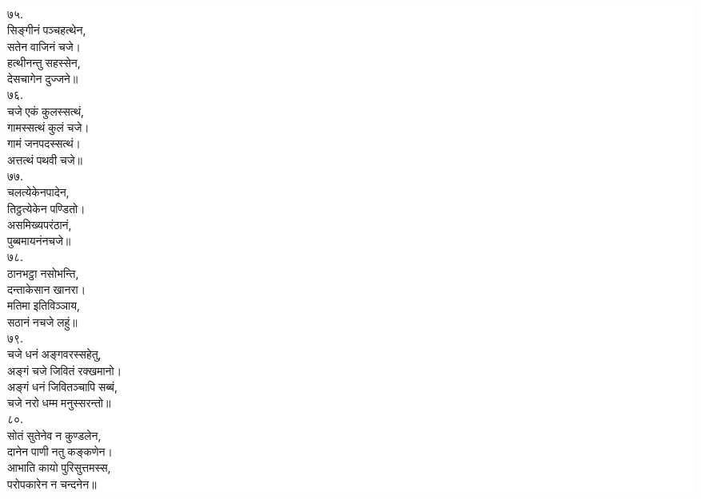 ७५.  
सिङ्गीनं पञ्चहत्थेन,  
सतेन वाजिनं चजे।  
हत्थीनन्तु सहस्सेन,  
देसचागेन दुज्जने॥  
७६.  
चजे एकं कुलस्सत्थं,  
गामस्सत्थं कुलं चजे।  
गामं जनपदस्सत्थं।  
अत्तत्थं पथवी चजे॥  
७७.  
चलत्येकेनपादेन,  
तिट्ठत्येकेन पण्डितो।  
असमिख्यपरंठानं,  
पुब्बमायनंनचजे॥  
७८.  
ठानभट्ठा नसोभन्ति,  
दन्ताकेसान खानरा।  
मतिमा इतिविञ्ञाय,  
सठानं नचजे लहुं॥  
७९.  
चजे धनं अङ्गवरस्सहेतु,  
अङ्गं चजे जिवितं रक्खमानो।  
अङ्गं धनं जिवितञ्चापि सब्बं,  
चजे नरो धम्म मनुस्सरन्तो॥  
८०.  
सोतं सुतेनेव न कुण्डलेन,  
दानेन पाणी नतु कङ्कणेन।  
आभाति कायो पुरिसुत्तमस्स,  
परोपकारेन न चन्दनेन॥  